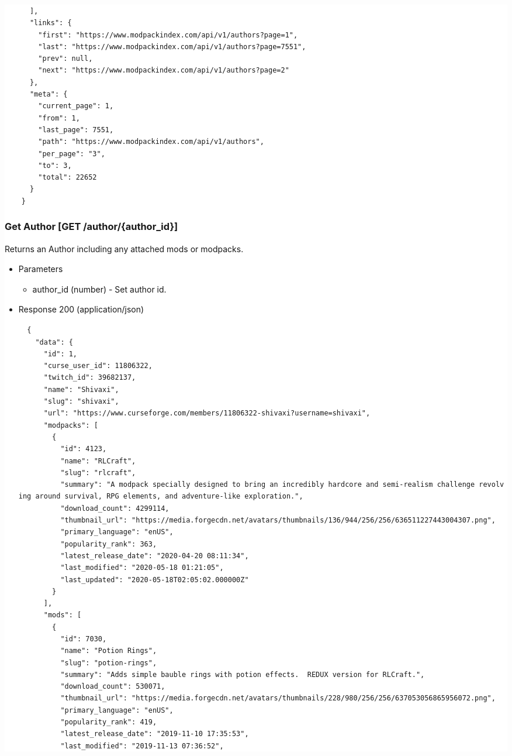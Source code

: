           ],
          "links": {
            "first": "https://www.modpackindex.com/api/v1/authors?page=1",
            "last": "https://www.modpackindex.com/api/v1/authors?page=7551",
            "prev": null,
            "next": "https://www.modpackindex.com/api/v1/authors?page=2"
          },
          "meta": {
            "current_page": 1,
            "from": 1,
            "last_page": 7551,
            "path": "https://www.modpackindex.com/api/v1/authors",
            "per_page": "3",
            "to": 3,
            "total": 22652
          }
        }

### Get Author [GET /author/{author_id}]

Returns an Author including any attached mods or modpacks.

+ Parameters
    + author_id (number) - Set author id.

+ Response 200 (application/json)

        {
          "data": {
            "id": 1,
            "curse_user_id": 11806322,
            "twitch_id": 39682137,
            "name": "Shivaxi",
            "slug": "shivaxi",
            "url": "https://www.curseforge.com/members/11806322-shivaxi?username=shivaxi",
            "modpacks": [
              {
                "id": 4123,
                "name": "RLCraft",
                "slug": "rlcraft",
                "summary": "A modpack specially designed to bring an incredibly hardcore and semi-realism challenge revolving around survival, RPG elements, and adventure-like exploration.",
                "download_count": 4299114,
                "thumbnail_url": "https://media.forgecdn.net/avatars/thumbnails/136/944/256/256/636511227443004307.png",
                "primary_language": "enUS",
                "popularity_rank": 363,
                "latest_release_date": "2020-04-20 08:11:34",
                "last_modified": "2020-05-18 01:21:05",
                "last_updated": "2020-05-18T02:05:02.000000Z"
              }
            ],
            "mods": [
              {
                "id": 7030,
                "name": "Potion Rings",
                "slug": "potion-rings",
                "summary": "Adds simple bauble rings with potion effects.  REDUX version for RLCraft.",
                "download_count": 530071,
                "thumbnail_url": "https://media.forgecdn.net/avatars/thumbnails/228/980/256/256/637053056865956072.png",
                "primary_language": "enUS",
                "popularity_rank": 419,
                "latest_release_date": "2019-11-10 17:35:53",
                "last_modified": "2019-11-13 07:36:52",